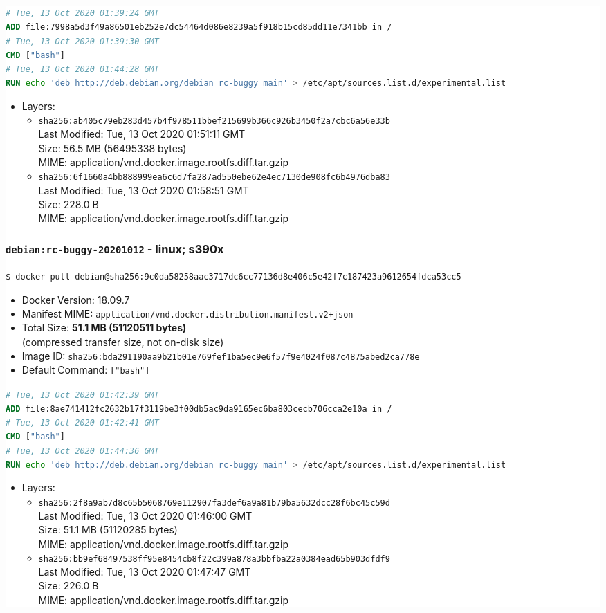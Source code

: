 ```dockerfile
# Tue, 13 Oct 2020 01:39:24 GMT
ADD file:7998a5d3f49a86501eb252e7dc54464d086e8239a5f918b15cd85dd11e7341bb in / 
# Tue, 13 Oct 2020 01:39:30 GMT
CMD ["bash"]
# Tue, 13 Oct 2020 01:44:28 GMT
RUN echo 'deb http://deb.debian.org/debian rc-buggy main' > /etc/apt/sources.list.d/experimental.list
```

-	Layers:
	-	`sha256:ab405c79eb283d457b4f978511bbef215699b366c926b3450f2a7cbc6a56e33b`  
		Last Modified: Tue, 13 Oct 2020 01:51:11 GMT  
		Size: 56.5 MB (56495338 bytes)  
		MIME: application/vnd.docker.image.rootfs.diff.tar.gzip
	-	`sha256:6f1660a4bb888999ea6c6d7fa287ad550ebe62e4ec7130de908fc6b4976dba83`  
		Last Modified: Tue, 13 Oct 2020 01:58:51 GMT  
		Size: 228.0 B  
		MIME: application/vnd.docker.image.rootfs.diff.tar.gzip

### `debian:rc-buggy-20201012` - linux; s390x

```console
$ docker pull debian@sha256:9c0da58258aac3717dc6cc77136d8e406c5e42f7c187423a9612654fdca53cc5
```

-	Docker Version: 18.09.7
-	Manifest MIME: `application/vnd.docker.distribution.manifest.v2+json`
-	Total Size: **51.1 MB (51120511 bytes)**  
	(compressed transfer size, not on-disk size)
-	Image ID: `sha256:bda291190aa9b21b01e769fef1ba5ec9e6f57f9e4024f087c4875abed2ca778e`
-	Default Command: `["bash"]`

```dockerfile
# Tue, 13 Oct 2020 01:42:39 GMT
ADD file:8ae741412fc2632b17f3119be3f00db5ac9da9165ec6ba803cecb706cca2e10a in / 
# Tue, 13 Oct 2020 01:42:41 GMT
CMD ["bash"]
# Tue, 13 Oct 2020 01:44:36 GMT
RUN echo 'deb http://deb.debian.org/debian rc-buggy main' > /etc/apt/sources.list.d/experimental.list
```

-	Layers:
	-	`sha256:2f8a9ab7d8c65b5068769e112907fa3def6a9a81b79ba5632dcc28f6bc45c59d`  
		Last Modified: Tue, 13 Oct 2020 01:46:00 GMT  
		Size: 51.1 MB (51120285 bytes)  
		MIME: application/vnd.docker.image.rootfs.diff.tar.gzip
	-	`sha256:bb9ef68497538ff95e8454cb8f22c399a878a3bbfba22a0384ead65b903dfdf9`  
		Last Modified: Tue, 13 Oct 2020 01:47:47 GMT  
		Size: 226.0 B  
		MIME: application/vnd.docker.image.rootfs.diff.tar.gzip

